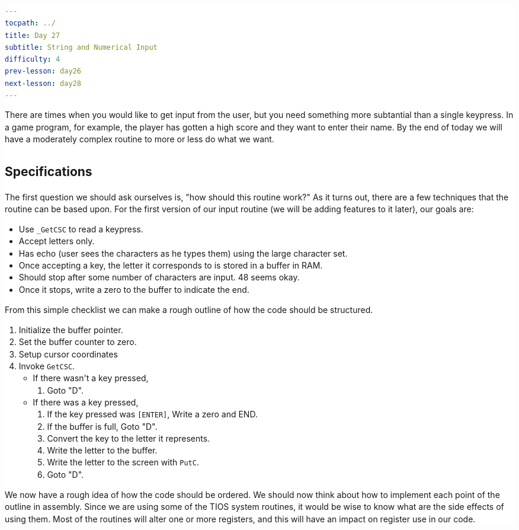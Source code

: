 ```yaml
---
tocpath: ../
title: Day 27
subtitle: String and Numerical Input
difficulty: 4
prev-lesson: day26
next-lesson: day28
---
```


There are times when you would like to get input from the user, but you
need something more subtantial than a single keypress. In a game
program, for example, the player has gotten a high score and they want
to enter their name. By the end of today we will have a moderately
complex routine to more or less do what we want.

Specifications
--------------

The first question we should ask ourselves is, "how should this routine
work?" As it turns out, there are a few techniques that the routine can
be based upon. For the first version of our input routine (we will be
adding features to it later), our goals are:

-   Use `_GetCSC` to read a keypress.
-   Accept letters only.
-   Has echo (user sees the characters as he types them) using the large
    character set.
-   Once accepting a key, the letter it corresponds to is stored in a
    buffer in RAM.
-   Should stop after some number of characters are input. 48 seems
    okay.
-   Once it stops, write a zero to the buffer to indicate the end.

From this simple checklist we can make a rough outline of how the code
should be structured.

1.  Initialize the buffer pointer.
2.  Set the buffer counter to zero.
3.  Setup cursor coordinates
4.  Invoke `GetCSC`.
    -   If there wasn't a key pressed,
        1.  Goto "D".
    -   If there was a key pressed,
        1.  If the key pressed was `[ENTER]`, Write a zero and END.
        2.  If the buffer is full, Goto "D".
        3.  Convert the key to the letter it represents.
        4.  Write the letter to the buffer.
        5.  Write the letter to the screen with `PutC`.
        6.  Goto "D".

We now have a rough idea of how the code should be ordered. We should
now think about how to implement each point of the outline in assembly.
Since we are using some of the TIOS system routines, it would be wise to
know what are the side effects of using them. Most of the routines will
alter one or more registers, and this will have an impact on register
use in our code.
